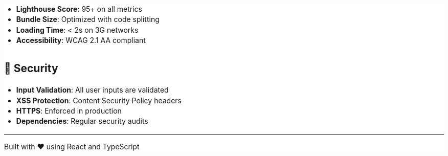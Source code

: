- **Lighthouse Score**: 95+ on all metrics
- **Bundle Size**: Optimized with code splitting
- **Loading Time**: < 2s on 3G networks
- **Accessibility**: WCAG 2.1 AA compliant

## 🔐 Security

- **Input Validation**: All user inputs are validated
- **XSS Protection**: Content Security Policy headers
- **HTTPS**: Enforced in production
- **Dependencies**: Regular security audits

---

Built with ❤️ using React and TypeScript

